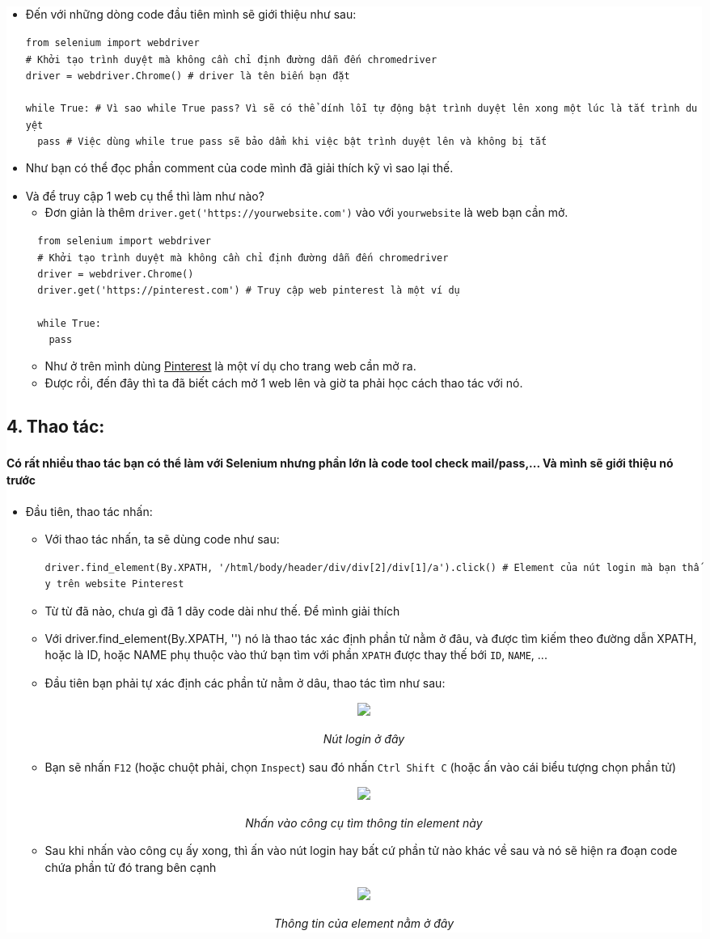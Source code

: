 - Đến với những dòng code đầu tiên mình sẽ giới thiệu như sau:
  ```
  from selenium import webdriver
  # Khởi tạo trình duyệt mà không cần chỉ định đường dẫn đến chromedriver
  driver = webdriver.Chrome() # driver là tên biến bạn đặt

  while True: # Vì sao while True pass? Vì sẽ có thể dính lỗi tự động bật trình duyệt lên xong một lúc là tắt trình duyệt
    pass # Việc dùng while true pass sẽ bảo dẩm khi việc bật trình duyệt lên và không bị tắt
  ```
+ Như bạn có thể đọc phần comment của code mình đã giải thích kỹ vì sao lại thế.
- Và để truy cập 1 web cụ thể thì làm như nào?
  + Đơn giản là thêm `driver.get('https://yourwebsite.com')` vào với `yourwebsite` là web bạn cần mở.
  ```
    from selenium import webdriver
    # Khởi tạo trình duyệt mà không cần chỉ định đường dẫn đến chromedriver
    driver = webdriver.Chrome()
    driver.get('https://pinterest.com') # Truy cập web pinterest là một ví dụ

    while True:
      pass
  ```
  + Như ở trên mình dùng [Pinterest](https://pinterest.com) là một ví dụ cho trang web cần mở ra.
  + Được rồi, đến đây thì ta đã biết cách mở 1 web lên và giờ ta phải học cách thao tác với nó.
## 4. Thao tác:
#### Có rất nhiều thao tác bạn có thể làm với Selenium nhưng phần lớn là code tool check mail/pass,... Và mình sẽ giới thiệu nó trước
- Đầu tiên, thao tác nhấn:
  + Với thao tác nhấn, ta sẽ dùng code như sau:
    ```
    driver.find_element(By.XPATH, '/html/body/header/div/div[2]/div[1]/a').click() # Element của nút login mà bạn thấy trên website Pinterest
    ```
  + Từ từ đã nào, chưa gì đã 1 dãy code dài như thế. Để mình giải thích
  + Với driver.find_element(By.XPATH, '') nó là thao tác xác định phần tử nằm ở đâu, và được tìm kiếm theo đường dẫn XPATH, hoặc là ID, hoặc NAME phụ thuộc vào thứ bạn tìm với phần `XPATH` được thay thế bới `ID`, `NAME`, ...

  + Đầu tiên bạn phải tự xác định các phần tử nằm ở dâu, thao tác tìm như sau:
  <p align="center"><img src="https://github.com/user-attachments/assets/5752f2d1-b0f0-4877-8fc0-3339e08a4adc" width="80%" height="auto"/></p>
  <p align="center"><i>Nút login ở đây</i></p>
  
  + Bạn sẽ nhấn `F12` (hoặc chuột phải, chọn `Inspect`) sau đó nhấn `Ctrl Shift C` (hoặc ấn vào cái biểu tượng chọn phần tử)
  <p align="center"><img src="https://github.com/user-attachments/assets/f9807501-8a82-425b-b63f-674668684c58" width="80%" height="auto"/></p>
  <p align="center"><i>Nhấn vào công cụ tìm thông tin element này</i></p>

  + Sau khi nhấn vào công cụ ấy xong, thì ấn vào nút login hay bất cứ phần tử nào khác về sau và nó sẽ hiện ra đoạn code chứa phần tử đó trang bên cạnh
  <p align="center"><img src="https://github.com/user-attachments/assets/72221450-f470-4487-9c18-47cbb4d4cb9a" width="80%" height="auto"/></p>
  <p align="center"><i>Thông tin của element nằm ở đây</i></p>
  
